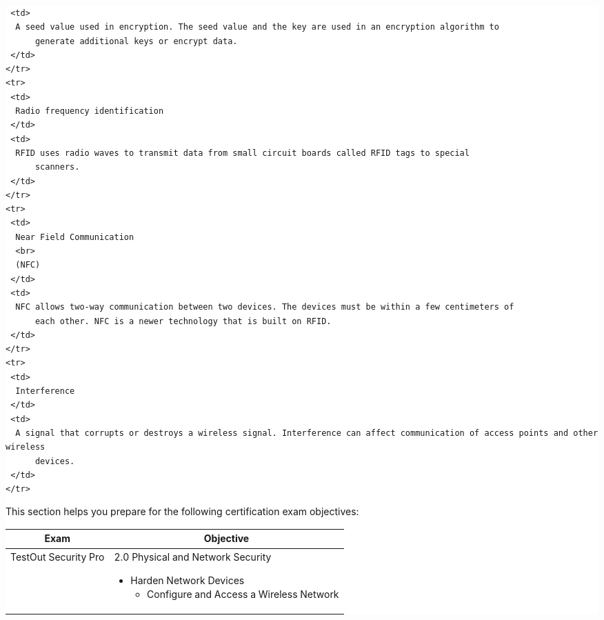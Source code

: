      <td>
      A seed value used in encryption. The seed value and the key are used in an encryption algorithm to
          generate additional keys or encrypt data.
     </td>
    </tr>
    <tr>
     <td>
      Radio frequency identification
     </td>
     <td>
      RFID uses radio waves to transmit data from small circuit boards called RFID tags to special
          scanners.
     </td>
    </tr>
    <tr>
     <td>
      Near Field Communication
      <br>
      (NFC)
     </td>
     <td>
      NFC allows two-way communication between two devices. The devices must be within a few centimeters of
          each other. NFC is a newer technology that is built on RFID.
     </td>
    </tr>
    <tr>
     <td>
      Interference
     </td>
     <td>
      A signal that corrupts or destroys a wireless signal. Interference can affect communication of access points and other wireless
          devices.
     </td>
    </tr>
   </tbody>
  </table>

This section helps you prepare for the following certification exam objectives:

<table class="objectives">
   <thead>
    <tr><th class_="firstTableHeader" scope="col" class="fw-bold">
     Exam
    </th>
    <th scope="col" class="fw-bold">
     Objective
    </th>
   </tr></thead>
   <tbody>
    <tr>
     <td>
      TestOut Security Pro
     </td>
     <td>
      2.0 Physical and Network Security
      <ul>
       <li>
        Harden Network Devices
        <ul>
         <li>
          Configure and Access a Wireless Network
         </li>